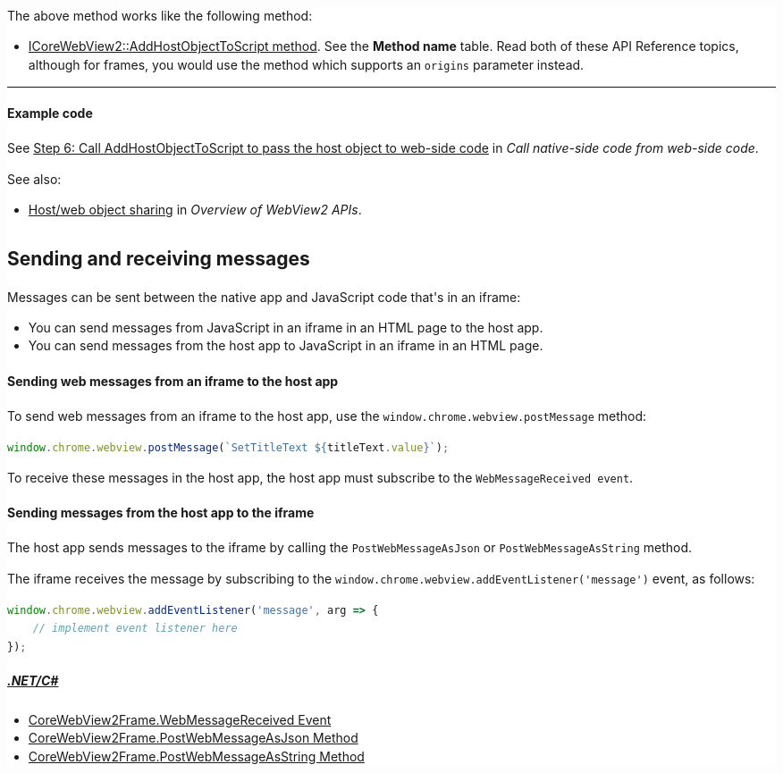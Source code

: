 The above method works like the following method:
* [ICoreWebView2::AddHostObjectToScript method](/microsoft-edge/webview2/reference/win32/icorewebview2#addhostobjecttoscript).  See the **Method name** table.  Read both of these API Reference topics, although for frames, you would use the method which supports an `origins` parameter instead.

---


#### Example code

See [Step 6: Call AddHostObjectToScript to pass the host object to web-side code](../how-to/hostobject.md#step-6-call-addhostobjecttoscript-to-pass-the-host-object-to-web-side-code) in _Call native-side code from web-side code_.


See also:
* [Host/web object sharing](./overview-features-apis.md#hostweb-object-sharing) in _Overview of WebView2 APIs_.



## Sending and receiving messages

Messages can be sent between the native app and JavaScript code that's in an iframe:
*  You can send messages from JavaScript in an iframe in an HTML page to the host app.
*  You can send messages from the host app to JavaScript in an iframe in an HTML page.


#### Sending web messages from an iframe to the host app

To send web messages from an iframe to the host app, use the `window.chrome.webview.postMessage` method:

```javascript
window.chrome.webview.postMessage(`SetTitleText ${titleText.value}`);
```

To receive these messages in the host app, the host app must subscribe to the `WebMessageReceived event`.


#### Sending messages from the host app to the iframe

The host app sends messages to the iframe by calling the `PostWebMessageAsJson` or `PostWebMessageAsString` method.

The iframe receives the message by subscribing to the `window.chrome.webview.addEventListener('message')` event, as follows:

```javascript
window.chrome.webview.addEventListener('message', arg => {
    // implement event listener here
});
```

##### [.NET/C#](#tab/dotnetcsharp)

* [CoreWebView2Frame.WebMessageReceived Event](/dotnet/api/microsoft.web.webview2.core.corewebview2frame.webmessagereceived)
* [CoreWebView2Frame.PostWebMessageAsJson Method](/dotnet/api/microsoft.web.webview2.core.corewebview2frame.postwebmessageasjson)
* [CoreWebView2Frame.PostWebMessageAsString Method](/dotnet/api/microsoft.web.webview2.core.corewebview2frame.postwebmessageasstring)
